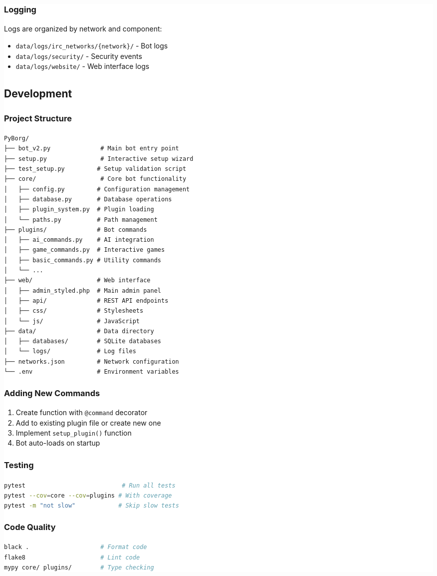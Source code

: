 ### Logging

Logs are organized by network and component:
- `data/logs/irc_networks/{network}/` - Bot logs
- `data/logs/security/` - Security events
- `data/logs/website/` - Web interface logs

## Development

### Project Structure
```
PyBorg/
├── bot_v2.py              # Main bot entry point
├── setup.py               # Interactive setup wizard
├── test_setup.py         # Setup validation script
├── core/                  # Core bot functionality
│   ├── config.py         # Configuration management
│   ├── database.py       # Database operations
│   ├── plugin_system.py  # Plugin loading
│   └── paths.py          # Path management
├── plugins/              # Bot commands
│   ├── ai_commands.py    # AI integration
│   ├── game_commands.py  # Interactive games
│   ├── basic_commands.py # Utility commands
│   └── ...
├── web/                  # Web interface
│   ├── admin_styled.php  # Main admin panel
│   ├── api/              # REST API endpoints
│   ├── css/              # Stylesheets
│   └── js/               # JavaScript
├── data/                 # Data directory
│   ├── databases/        # SQLite databases
│   └── logs/             # Log files
├── networks.json         # Network configuration
└── .env                  # Environment variables
```

### Adding New Commands
1. Create function with `@command` decorator
2. Add to existing plugin file or create new one
3. Implement `setup_plugin()` function
4. Bot auto-loads on startup

### Testing
```bash
pytest                           # Run all tests
pytest --cov=core --cov=plugins # With coverage
pytest -m "not slow"            # Skip slow tests
```

### Code Quality
```bash
black .                    # Format code
flake8                     # Lint code
mypy core/ plugins/        # Type checking
```

